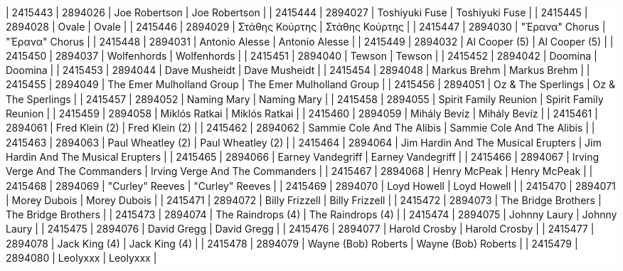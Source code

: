 | 2415443 | 2894026 | Joe Robertson | Joe Robertson |
| 2415444 | 2894027 | Toshiyuki Fuse | Toshiyuki Fuse |
| 2415445 | 2894028 | Ovale | Ovale |
| 2415446 | 2894029 | Στάθης Κούρτης | Στάθης Κούρτης |
| 2415447 | 2894030 | "Έρανα" Chorus | "Έρανα" Chorus |
| 2415448 | 2894031 | Antonio Alesse | Antonio Alesse |
| 2415449 | 2894032 | Al Cooper (5) | Al Cooper (5) |
| 2415450 | 2894037 | Wolfenhords | Wolfenhords |
| 2415451 | 2894040 | Tewson | Tewson |
| 2415452 | 2894042 | Doomina | Doomina |
| 2415453 | 2894044 | Dave Musheidt | Dave Musheidt |
| 2415454 | 2894048 | Markus Brehm | Markus Brehm |
| 2415455 | 2894049 | The Emer Mulholland Group | The Emer Mulholland Group |
| 2415456 | 2894051 | Oz & The Sperlings | Oz & The Sperlings |
| 2415457 | 2894052 | Naming Mary | Naming Mary |
| 2415458 | 2894055 | Spirit Family Reunion | Spirit Family Reunion |
| 2415459 | 2894058 | Miklós Ratkai | Miklós Ratkai |
| 2415460 | 2894059 | Mihály Bevíz | Mihály Bevíz |
| 2415461 | 2894061 | Fred Klein (2) | Fred Klein (2) |
| 2415462 | 2894062 | Sammie Cole And The Alibis | Sammie Cole And The Alibis |
| 2415463 | 2894063 | Paul Wheatley (2) | Paul Wheatley (2) |
| 2415464 | 2894064 | Jim Hardin And The Musical Erupters | Jim Hardin And The Musical Erupters |
| 2415465 | 2894066 | Earney Vandegriff | Earney Vandegriff |
| 2415466 | 2894067 | Irving Verge And The Commanders | Irving Verge And The Commanders |
| 2415467 | 2894068 | Henry McPeak | Henry McPeak |
| 2415468 | 2894069 | "Curley" Reeves | "Curley" Reeves |
| 2415469 | 2894070 | Loyd Howell | Loyd Howell |
| 2415470 | 2894071 | Morey Dubois | Morey Dubois |
| 2415471 | 2894072 | Billy Frizzell | Billy Frizzell |
| 2415472 | 2894073 | The Bridge Brothers | The Bridge Brothers |
| 2415473 | 2894074 | The Raindrops (4) | The Raindrops (4) |
| 2415474 | 2894075 | Johnny Laury | Johnny Laury |
| 2415475 | 2894076 | David Gregg | David Gregg |
| 2415476 | 2894077 | Harold Crosby | Harold Crosby |
| 2415477 | 2894078 | Jack King (4) | Jack King (4) |
| 2415478 | 2894079 | Wayne (Bob) Roberts | Wayne (Bob) Roberts |
| 2415479 | 2894080 | Leolyxxx | Leolyxxx |